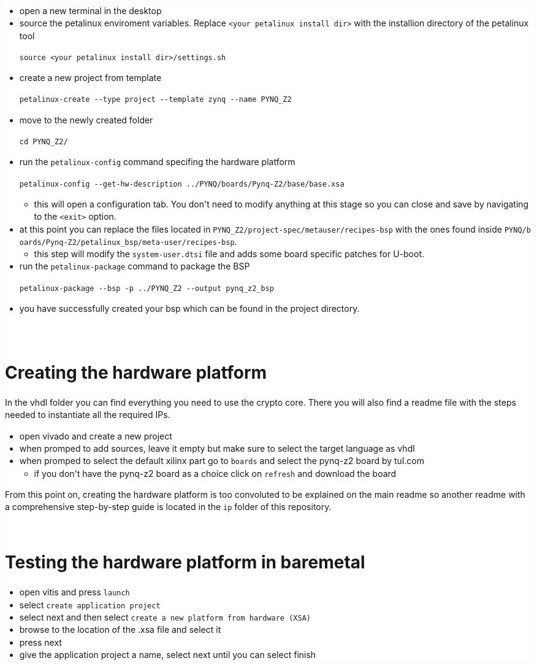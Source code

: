 - open a new terminal in the desktop
- source the petalinux enviroment variables. Replace `<your petalinux install dir>` with the installion directory of the petalinux tool
  ```console
  source <your petalinux install dir>/settings.sh
  ```
- create a new project from template
  ```console 
  petalinux-create --type project --template zynq --name PYNQ_Z2
  ```
- move to the newly created folder
  ```console
  cd PYNQ_Z2/
  ```
- run the `petalinux-config` command specifing the hardware platform
  ```console
  petalinux-config --get-hw-description ../PYNQ/boards/Pynq-Z2/base/base.xsa
  ```
  - this will open a configuration tab. You don't need to modify anything at this stage so you can close and save by navigating to the `<exit>` option.
- at this point you can replace the files located in `PYNQ_Z2/project-spec/metauser/recipes-bsp` with the ones found inside `PYNQ/boards/Pynq-Z2/petalinux_bsp/meta-user/recipes-bsp`.
  - this step will modify the `system-user.dtsi` file and adds some board specific patches for U-boot.
- run the `petalinux-package` command to package the BSP
  ```console
  petalinux-package --bsp -p ../PYNQ_Z2 --output pynq_z2_bsp
  ```
- you have successfully created your bsp which can be found in the project directory.  
<br>

# Creating the hardware platform
In the vhdl folder you can find everything you need to use the crypto core. There you will also find a readme file with the steps needed to instantiate all the required IPs.  
  
- open vivado and create a new project 
- when promped to add sources, leave it empty but make sure to select the target language as vhdl
- when promped to select the default xilinx part go to `boards` and select the pynq-z2 board by tul.com
  - if you don't have the pynq-z2 board as a choice click on `refresh` and download the board  

From this point on, creating the hardware platform is too convoluted to be explained on the main readme so another readme with a comprehensive step-by-step guide is located in the `ip` folder of this repository.  
<br>

# Testing the hardware platform in baremetal  
- open vitis and press `launch`
- select `create application project`
- select next and then select `create a new platform from hardware (XSA)`
- browse to the location of the .xsa file and select it
- press next
- give the application project a name, select next until you can select finish
